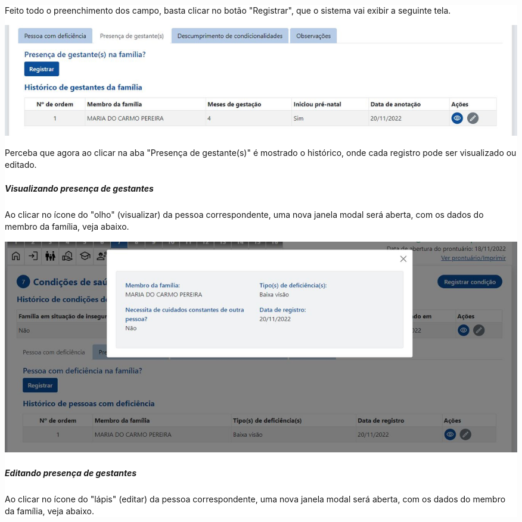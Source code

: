 Feito todo o preenchimento dos campo, basta clicar no botão "Registrar", que o sistema vai exibir a seguinte tela.

![histórico presença de gestantes](../../static/img/modules/prontuary-suas/historico_presenca_gestantes.jpg)

Perceba que agora ao clicar na aba "Presença de gestante(s)" é mostrado o histórico, onde cada registro pode ser visualizado ou editado.

##### Visualizando presença de gestantes

Ao clicar no ícone do "olho" (visualizar) da pessoa correspondente, uma nova janela modal será aberta, com os dados do membro da família, veja abaixo.

![histórico saúde deficiência](../../static/img/modules/prontuary-suas/visualizar_historico_saude_deficiencia.jpg)

##### Editando presença de gestantes

Ao clicar no ícone do "lápis" (editar) da pessoa correspondente, uma nova janela modal será aberta, com os dados do membro da família, veja abaixo.
